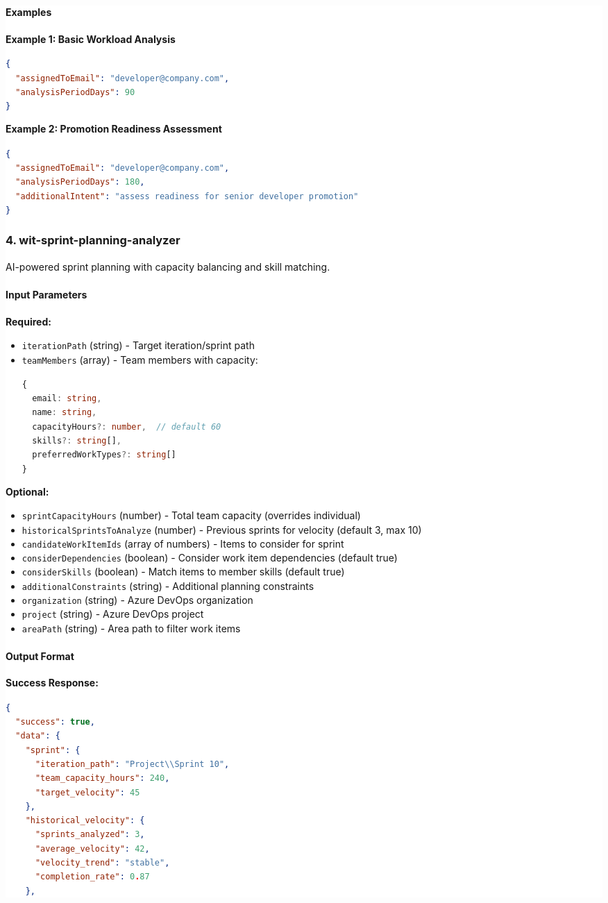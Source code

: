 #### Examples

**Example 1: Basic Workload Analysis**
```json
{
  "assignedToEmail": "developer@company.com",
  "analysisPeriodDays": 90
}
```

**Example 2: Promotion Readiness Assessment**
```json
{
  "assignedToEmail": "developer@company.com",
  "analysisPeriodDays": 180,
  "additionalIntent": "assess readiness for senior developer promotion"
}
```

### 4. wit-sprint-planning-analyzer

AI-powered sprint planning with capacity balancing and skill matching.

#### Input Parameters

**Required:**
- `iterationPath` (string) - Target iteration/sprint path
- `teamMembers` (array) - Team members with capacity:
  ```typescript
  {
    email: string,
    name: string,
    capacityHours?: number,  // default 60
    skills?: string[],
    preferredWorkTypes?: string[]
  }
  ```

**Optional:**
- `sprintCapacityHours` (number) - Total team capacity (overrides individual)
- `historicalSprintsToAnalyze` (number) - Previous sprints for velocity (default 3, max 10)
- `candidateWorkItemIds` (array of numbers) - Items to consider for sprint
- `considerDependencies` (boolean) - Consider work item dependencies (default true)
- `considerSkills` (boolean) - Match items to member skills (default true)
- `additionalConstraints` (string) - Additional planning constraints
- `organization` (string) - Azure DevOps organization
- `project` (string) - Azure DevOps project
- `areaPath` (string) - Area path to filter work items

#### Output Format

**Success Response:**
```json
{
  "success": true,
  "data": {
    "sprint": {
      "iteration_path": "Project\\Sprint 10",
      "team_capacity_hours": 240,
      "target_velocity": 45
    },
    "historical_velocity": {
      "sprints_analyzed": 3,
      "average_velocity": 42,
      "velocity_trend": "stable",
      "completion_rate": 0.87
    },
```